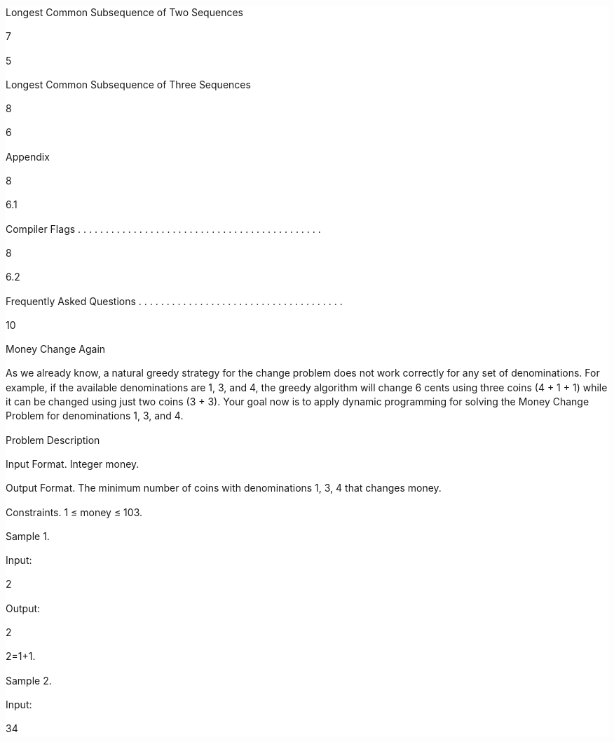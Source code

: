 Longest Common Subsequence of Two Sequences

7

5

Longest Common Subsequence of Three Sequences

8

6

Appendix

8

6.1

Compiler Flags . . . . . . . . . . . . . . . . . . . . . . . . . . . . . . . . . . . . . . . . . . . .

8

6.2

Frequently Asked Questions . . . . . . . . . . . . . . . . . . . . . . . . . . . . . . . . . . . . .

10

Money Change Again

As we already know, a natural greedy strategy for the change problem does not work correctly for any set of denominations. For example, if the available denominations are 1, 3, and 4, the greedy algorithm will change 6 cents using three coins (4 + 1 + 1) while it can be changed using just two coins (3 + 3). Your goal now is to apply dynamic programming for solving the Money Change Problem for denominations 1, 3, and 4.

Problem Description

Input Format. Integer money.

Output Format. The minimum number of coins with denominations 1, 3, 4 that changes money.

Constraints. 1 ≤ money ≤ 103.

Sample 1.

Input:

2

Output:

2

2=1+1.

Sample 2.

Input:

34

